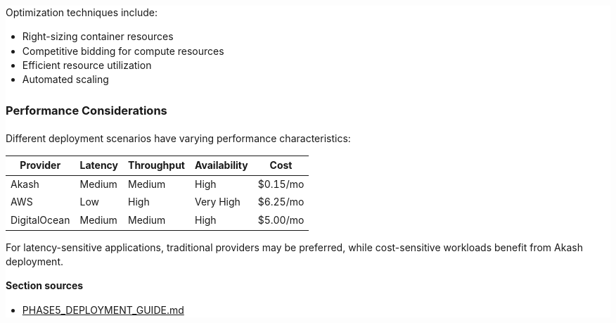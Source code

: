 Optimization techniques include:
- Right-sizing container resources
- Competitive bidding for compute resources
- Efficient resource utilization
- Automated scaling

### Performance Considerations

Different deployment scenarios have varying performance characteristics:

| Provider | Latency | Throughput | Availability | Cost |
|---------|--------|-----------|-------------|------|
| Akash | Medium | Medium | High | $0.15/mo |
| AWS | Low | High | Very High | $6.25/mo |
| DigitalOcean | Medium | Medium | High | $5.00/mo |

For latency-sensitive applications, traditional providers may be preferred, while cost-sensitive workloads benefit from Akash deployment.

**Section sources**   
- [PHASE5_DEPLOYMENT_GUIDE.md](file://PHASE5_DEPLOYMENT_GUIDE.md#L850-L900)
